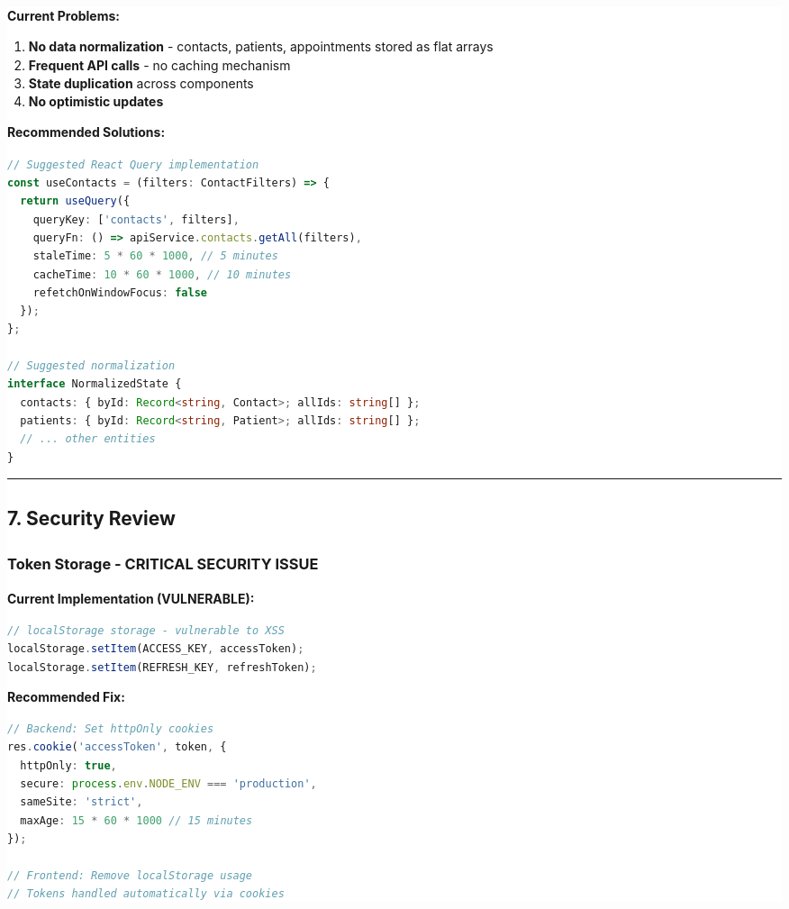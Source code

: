 **Current Problems:**
1. **No data normalization** - contacts, patients, appointments stored as flat arrays
2. **Frequent API calls** - no caching mechanism
3. **State duplication** across components
4. **No optimistic updates**

**Recommended Solutions:**
```typescript
// Suggested React Query implementation
const useContacts = (filters: ContactFilters) => {
  return useQuery({
    queryKey: ['contacts', filters],
    queryFn: () => apiService.contacts.getAll(filters),
    staleTime: 5 * 60 * 1000, // 5 minutes
    cacheTime: 10 * 60 * 1000, // 10 minutes
    refetchOnWindowFocus: false
  });
};

// Suggested normalization
interface NormalizedState {
  contacts: { byId: Record<string, Contact>; allIds: string[] };
  patients: { byId: Record<string, Patient>; allIds: string[] };
  // ... other entities
}
```

---

## 7. Security Review

### Token Storage - **CRITICAL SECURITY ISSUE**

**Current Implementation (VULNERABLE):**
```typescript
// localStorage storage - vulnerable to XSS
localStorage.setItem(ACCESS_KEY, accessToken);
localStorage.setItem(REFRESH_KEY, refreshToken);
```

**Recommended Fix:**
```typescript
// Backend: Set httpOnly cookies
res.cookie('accessToken', token, {
  httpOnly: true,
  secure: process.env.NODE_ENV === 'production',
  sameSite: 'strict',
  maxAge: 15 * 60 * 1000 // 15 minutes
});

// Frontend: Remove localStorage usage
// Tokens handled automatically via cookies
```
